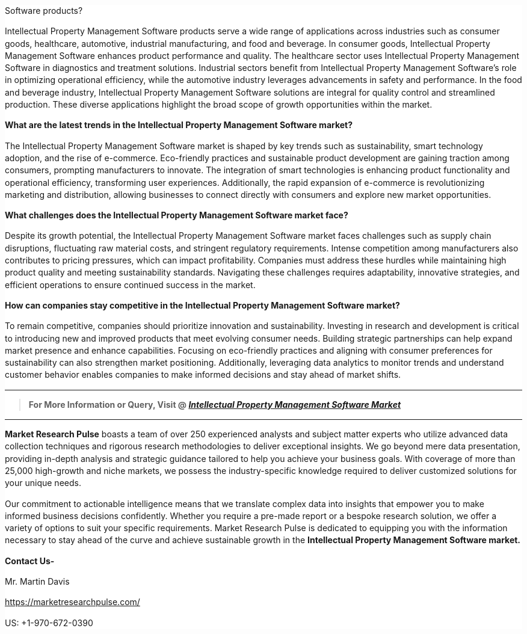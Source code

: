 Software products?</strong></p><p>Intellectual Property Management Software products serve a wide range of applications across industries such as consumer goods, healthcare, automotive, industrial manufacturing, and food and beverage. In consumer goods, Intellectual Property Management Software enhances product performance and quality. The healthcare sector uses Intellectual Property Management Software in diagnostics and treatment solutions. Industrial sectors benefit from Intellectual Property Management Software&rsquo;s role in optimizing operational efficiency, while the automotive industry leverages advancements in safety and performance. In the food and beverage industry, Intellectual Property Management Software solutions are integral for quality control and streamlined production. These diverse applications highlight the broad scope of growth opportunities within the market.</p><p><strong>What are the latest trends in the Intellectual Property Management Software market?</strong></p><p>The Intellectual Property Management Software market is shaped by key trends such as sustainability, smart technology adoption, and the rise of e-commerce. Eco-friendly practices and sustainable product development are gaining traction among consumers, prompting manufacturers to innovate. The integration of smart technologies is enhancing product functionality and operational efficiency, transforming user experiences. Additionally, the rapid expansion of e-commerce is revolutionizing marketing and distribution, allowing businesses to connect directly with consumers and explore new market opportunities.</p><p><strong>What challenges does the Intellectual Property Management Software market face?</strong></p><p>Despite its growth potential, the Intellectual Property Management Software market faces challenges such as supply chain disruptions, fluctuating raw material costs, and stringent regulatory requirements. Intense competition among manufacturers also contributes to pricing pressures, which can impact profitability. Companies must address these hurdles while maintaining high product quality and meeting sustainability standards. Navigating these challenges requires adaptability, innovative strategies, and efficient operations to ensure continued success in the market.</p><p><strong>How can companies stay competitive in the Intellectual Property Management Software market?</strong></p><p>To remain competitive, companies should prioritize innovation and sustainability. Investing in research and development is critical to introducing new and improved products that meet evolving consumer needs. Building strategic partnerships can help expand market presence and enhance capabilities. Focusing on eco-friendly practices and aligning with consumer preferences for sustainability can also strengthen market positioning. Additionally, leveraging data analytics to monitor trends and understand customer behavior enables companies to make informed decisions and stay ahead of market shifts.</p><hr /><blockquote><p><strong>For More Information or Query, Visit @&nbsp;<em><a href="https://marketresearchpulse.com/report/85467/intellectual-property-management-software-market?utm_source=Linkedin&utm_medium=052">Intellectual Property Management Software Market</a></em></strong></p></blockquote><hr /><p><strong>Market Research Pulse</strong> boasts a team of over 250 experienced analysts and subject matter experts who utilize advanced data collection techniques and rigorous research methodologies to deliver exceptional insights. We go beyond mere data presentation, providing in-depth analysis and strategic guidance tailored to help you achieve your business goals. With coverage of more than 25,000 high-growth and niche markets, we possess the industry-specific knowledge required to deliver customized solutions for your unique needs.</p><p>Our commitment to actionable intelligence means that we translate complex data into insights that empower you to make informed business decisions confidently. Whether you require a pre-made report or a bespoke research solution, we offer a variety of options to suit your specific requirements. Market Research Pulse is dedicated to equipping you with the information necessary to stay ahead of the curve and achieve sustainable growth in the <strong>Intellectual Property Management Software market.</strong></p><p><strong>Contact Us-</strong></p><p>Mr. Martin Davis</p><p>https://marketresearchpulse.com/</p><p>US: +1-970-672-0390</p>
